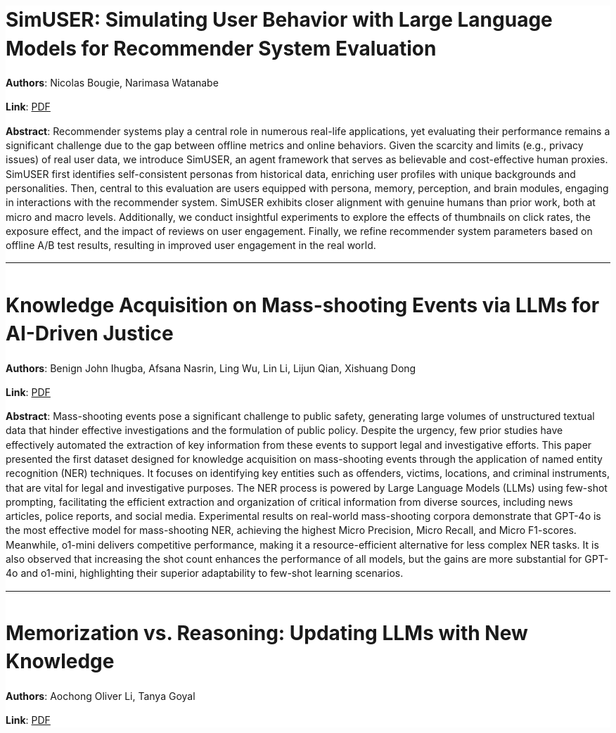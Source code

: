 # SimUSER: Simulating User Behavior with Large Language Models for Recommender System Evaluation 

**Authors**: Nicolas Bougie, Narimasa Watanabe  

**Link**: [PDF](https://arxiv.org/pdf/2504.12722)  

**Abstract**: Recommender systems play a central role in numerous real-life applications, yet evaluating their performance remains a significant challenge due to the gap between offline metrics and online behaviors. Given the scarcity and limits (e.g., privacy issues) of real user data, we introduce SimUSER, an agent framework that serves as believable and cost-effective human proxies. SimUSER first identifies self-consistent personas from historical data, enriching user profiles with unique backgrounds and personalities. Then, central to this evaluation are users equipped with persona, memory, perception, and brain modules, engaging in interactions with the recommender system. SimUSER exhibits closer alignment with genuine humans than prior work, both at micro and macro levels. Additionally, we conduct insightful experiments to explore the effects of thumbnails on click rates, the exposure effect, and the impact of reviews on user engagement. Finally, we refine recommender system parameters based on offline A/B test results, resulting in improved user engagement in the real world. 

---
# Knowledge Acquisition on Mass-shooting Events via LLMs for AI-Driven Justice 

**Authors**: Benign John Ihugba, Afsana Nasrin, Ling Wu, Lin Li, Lijun Qian, Xishuang Dong  

**Link**: [PDF](https://arxiv.org/pdf/2504.12545)  

**Abstract**: Mass-shooting events pose a significant challenge to public safety, generating large volumes of unstructured textual data that hinder effective investigations and the formulation of public policy. Despite the urgency, few prior studies have effectively automated the extraction of key information from these events to support legal and investigative efforts. This paper presented the first dataset designed for knowledge acquisition on mass-shooting events through the application of named entity recognition (NER) techniques. It focuses on identifying key entities such as offenders, victims, locations, and criminal instruments, that are vital for legal and investigative purposes. The NER process is powered by Large Language Models (LLMs) using few-shot prompting, facilitating the efficient extraction and organization of critical information from diverse sources, including news articles, police reports, and social media. Experimental results on real-world mass-shooting corpora demonstrate that GPT-4o is the most effective model for mass-shooting NER, achieving the highest Micro Precision, Micro Recall, and Micro F1-scores. Meanwhile, o1-mini delivers competitive performance, making it a resource-efficient alternative for less complex NER tasks. It is also observed that increasing the shot count enhances the performance of all models, but the gains are more substantial for GPT-4o and o1-mini, highlighting their superior adaptability to few-shot learning scenarios. 

---
# Memorization vs. Reasoning: Updating LLMs with New Knowledge 

**Authors**: Aochong Oliver Li, Tanya Goyal  

**Link**: [PDF](https://arxiv.org/pdf/2504.12523)  

